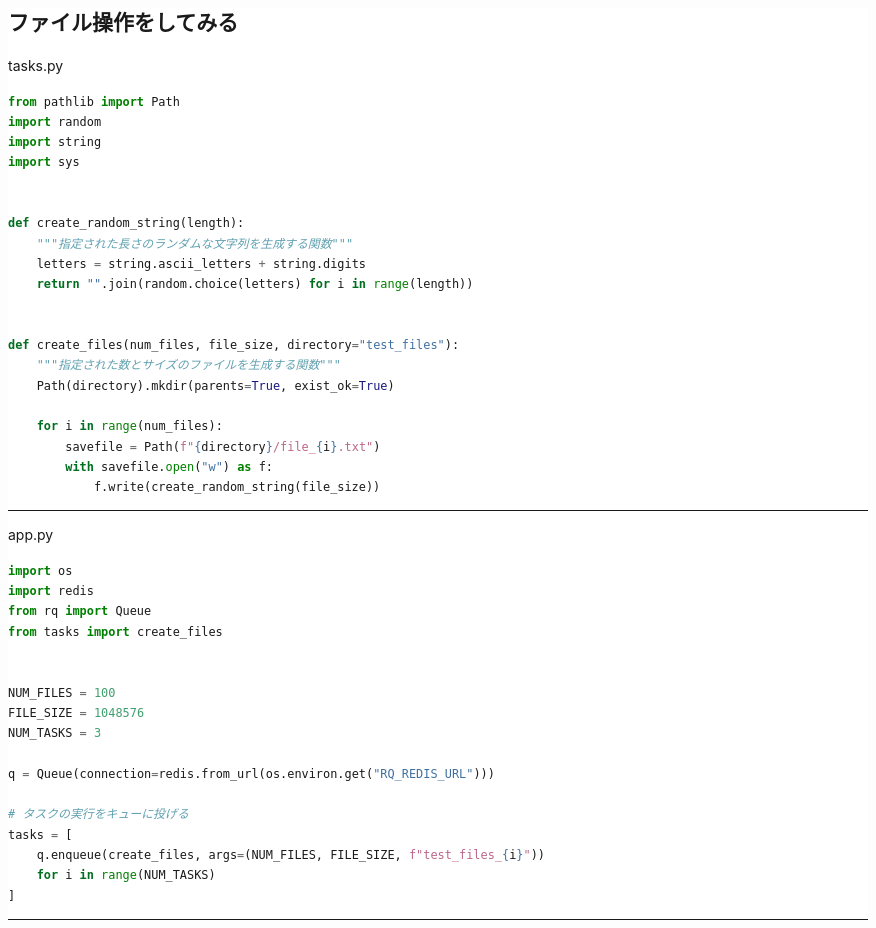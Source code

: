 ## ファイル操作をしてみる

tasks.py

```python
from pathlib import Path
import random
import string
import sys


def create_random_string(length):
    """指定された長さのランダムな文字列を生成する関数"""
    letters = string.ascii_letters + string.digits
    return "".join(random.choice(letters) for i in range(length))


def create_files(num_files, file_size, directory="test_files"):
    """指定された数とサイズのファイルを生成する関数"""
    Path(directory).mkdir(parents=True, exist_ok=True)

    for i in range(num_files):
        savefile = Path(f"{directory}/file_{i}.txt")
        with savefile.open("w") as f:
            f.write(create_random_string(file_size))
```

---

app.py
  
```python
import os
import redis
from rq import Queue
from tasks import create_files


NUM_FILES = 100
FILE_SIZE = 1048576
NUM_TASKS = 3

q = Queue(connection=redis.from_url(os.environ.get("RQ_REDIS_URL")))

# タスクの実行をキューに投げる
tasks = [
    q.enqueue(create_files, args=(NUM_FILES, FILE_SIZE, f"test_files_{i}"))
    for i in range(NUM_TASKS)
]
```

---
